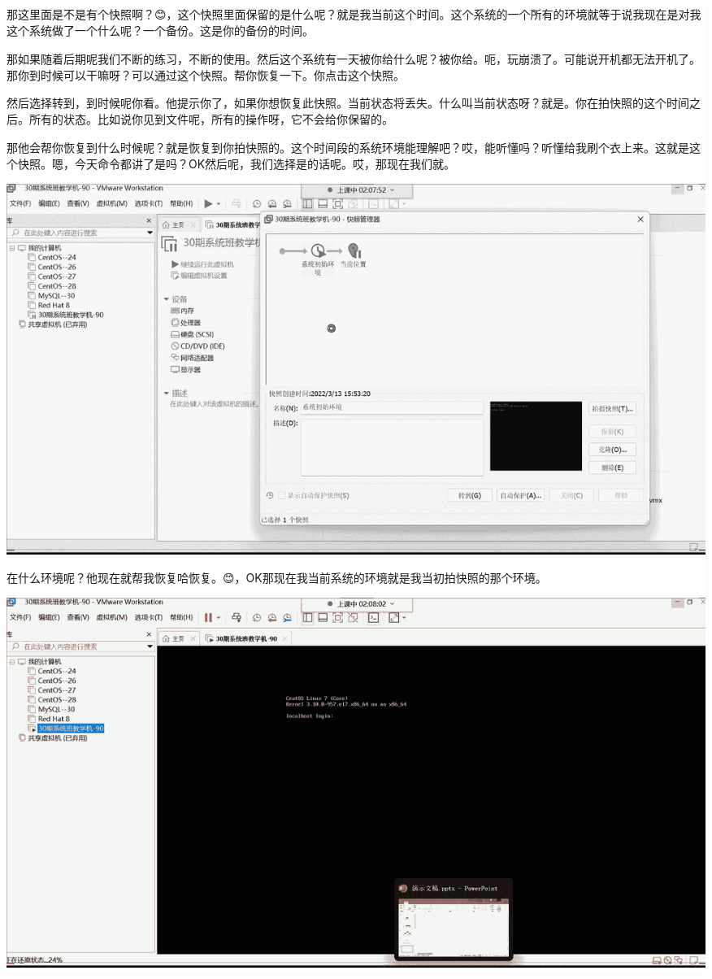 那这里面是不是有个快照啊？😊，这个快照里面保留的是什么呢？就是我当前这个时间。这个系统的一个所有的环境就等于说我现在是对我这个系统做了一个什么呢？一个备份。这是你的备份的时间。

那如果随着后期呢我们不断的练习，不断的使用。然后这个系统有一天被你给什么呢？被你给。呃，玩崩溃了。可能说开机都无法开机了。那你到时候可以干嘛呀？可以通过这个快照。帮你恢复一下。你点击这个快照。

然后选择转到，到时候呢你看。他提示你了，如果你想恢复此快照。当前状态将丢失。什么叫当前状态呀？就是。你在拍快照的这个时间之后。所有的状态。比如说你见到文件呢，所有的操作呀，它不会给你保留的。

那他会帮你恢复到什么时候呢？就是恢复到你拍快照的。这个时间段的系统环境能理解吧？哎，能听懂吗？听懂给我刷个衣上来。这就是这个快照。嗯，今天命令都讲了是吗？OK然后呢，我们选择是的话呢。哎，那现在我们就。



![](img/b993bcbca6a8625375533a0021f648db_77.png)

在什么环境呢？他现在就帮我恢复哈恢复。😊，OK那现在我当前系统的环境就是我当初拍快照的那个环境。

![](img/b993bcbca6a8625375533a0021f648db_79.png)
